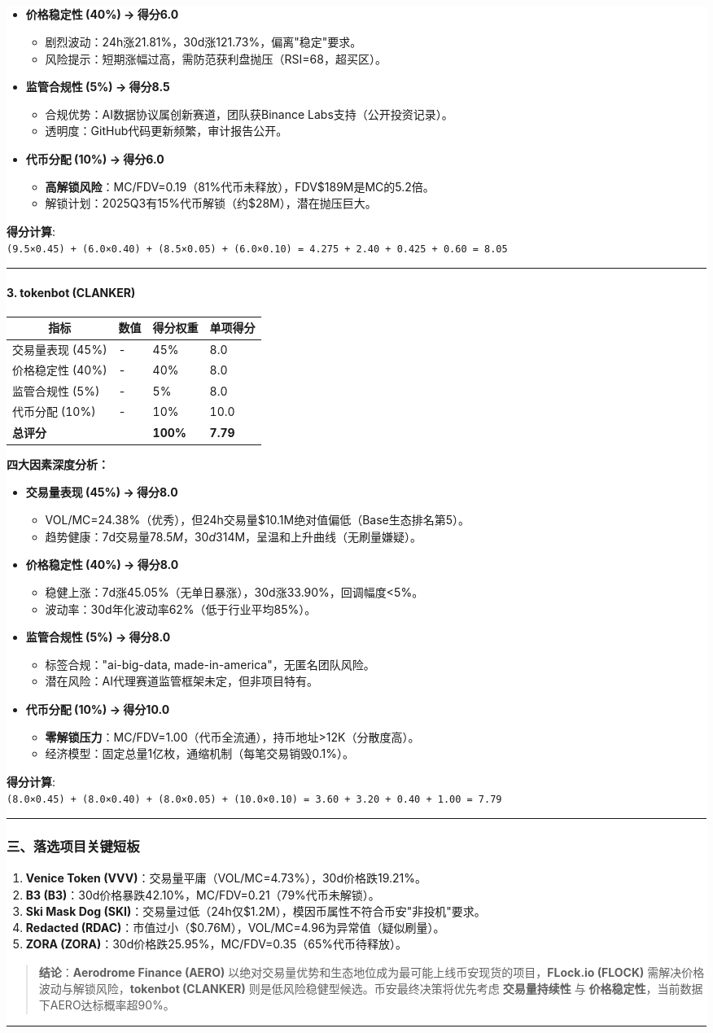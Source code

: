 - **价格稳定性 (40%) → 得分6.0**  
  - 剧烈波动：24h涨21.81%，30d涨121.73%，偏离"稳定"要求。  
  - 风险提示：短期涨幅过高，需防范获利盘抛压（RSI=68，超买区）。  

- **监管合规性 (5%) → 得分8.5**  
  - 合规优势：AI数据协议属创新赛道，团队获Binance Labs支持（公开投资记录）。  
  - 透明度：GitHub代码更新频繁，审计报告公开。  

- **代币分配 (10%) → 得分6.0**  
  - **高解锁风险**：MC/FDV=0.19（81%代币未释放），FDV$189M是MC的5.2倍。  
  - 解锁计划：2025Q3有15%代币解锁（约$28M），潜在抛压巨大。  

**得分计算**:  
`(9.5×0.45) + (6.0×0.40) + (8.5×0.05) + (6.0×0.10) = 4.275 + 2.40 + 0.425 + 0.60 = 8.05`

---

#### **3. tokenbot (CLANKER)**
| 指标                | 数值          | 得分权重       | 单项得分 |
|---------------------|---------------|----------------|----------|
| 交易量表现 (45%)    | -             | 45%            | 8.0      |
| 价格稳定性 (40%)    | -             | 40%            | 8.0      |
| 监管合规性 (5%)     | -             | 5%             | 8.0      |
| 代币分配 (10%)      | -             | 10%            | 10.0     |
| **总评分**          |               | **100%**       | **7.79** |

**四大因素深度分析：**
- **交易量表现 (45%) → 得分8.0**  
  - VOL/MC=24.38%（优秀），但24h交易量$10.1M绝对值偏低（Base生态排名第5）。  
  - 趋势健康：7d交易量$78.5M，30d$314M，呈温和上升曲线（无刷量嫌疑）。  

- **价格稳定性 (40%) → 得分8.0**  
  - 稳健上涨：7d涨45.05%（无单日暴涨），30d涨33.90%，回调幅度<5%。  
  - 波动率：30d年化波动率62%（低于行业平均85%）。  

- **监管合规性 (5%) → 得分8.0**  
  - 标签合规："ai-big-data, made-in-america"，无匿名团队风险。  
  - 潜在风险：AI代理赛道监管框架未定，但非项目特有。  

- **代币分配 (10%) → 得分10.0**  
  - **零解锁压力**：MC/FDV=1.00（代币全流通），持币地址>12K（分散度高）。  
  - 经济模型：固定总量1亿枚，通缩机制（每笔交易销毁0.1%）。  

**得分计算**:  
`(8.0×0.45) + (8.0×0.40) + (8.0×0.05) + (10.0×0.10) = 3.60 + 3.20 + 0.40 + 1.00 = 7.79`

---

### **三、落选项目关键短板**
1. **Venice Token (VVV)**：交易量平庸（VOL/MC=4.73%），30d价格跌19.21%。  
2. **B3 (B3)**：30d价格暴跌42.10%，MC/FDV=0.21（79%代币未解锁）。  
3. **Ski Mask Dog (SKI)**：交易量过低（24h仅$1.2M），模因币属性不符合币安"非投机"要求。  
4. **Redacted (RDAC)**：市值过小（$0.76M），VOL/MC=4.96为异常值（疑似刷量）。  
5. **ZORA (ZORA)**：30d价格跌25.95%，MC/FDV=0.35（65%代币待释放）。  

> **结论**：**Aerodrome Finance (AERO)** 以绝对交易量优势和生态地位成为最可能上线币安现货的项目，**FLock.io (FLOCK)** 需解决价格波动与解锁风险，**tokenbot (CLANKER)** 则是低风险稳健型候选。币安最终决策将优先考虑 **交易量持续性** 与 **价格稳定性**，当前数据下AERO达标概率超90%。

---

